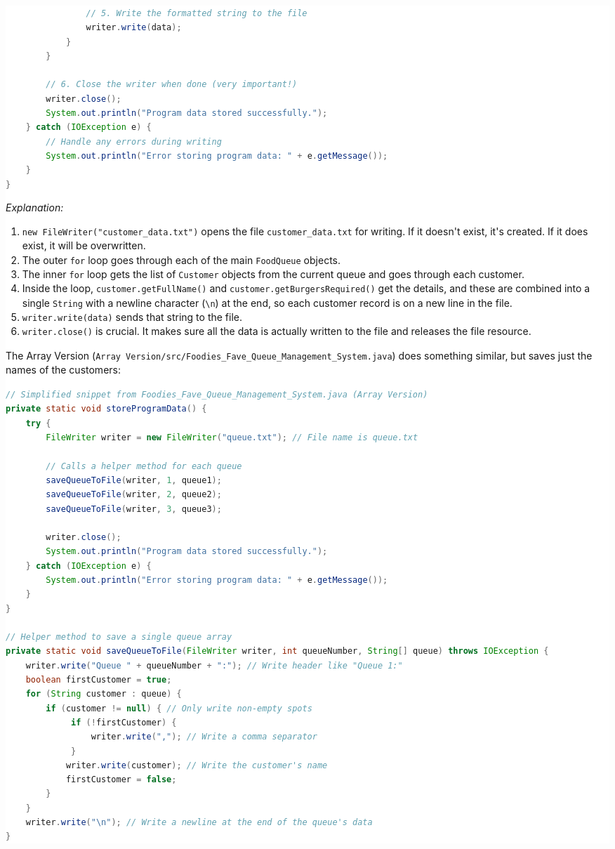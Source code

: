 ```java
                // 5. Write the formatted string to the file
                writer.write(data);
            }
        }

        // 6. Close the writer when done (very important!)
        writer.close();
        System.out.println("Program data stored successfully.");
    } catch (IOException e) {
        // Handle any errors during writing
        System.out.println("Error storing program data: " + e.getMessage());
    }
}
```
*Explanation:*
1.  `new FileWriter("customer_data.txt")` opens the file `customer_data.txt` for writing. If it doesn't exist, it's created. If it does exist, it will be overwritten.
2.  The outer `for` loop goes through each of the main `FoodQueue` objects.
3.  The inner `for` loop gets the list of `Customer` objects from the current queue and goes through each customer.
4.  Inside the loop, `customer.getFullName()` and `customer.getBurgersRequired()` get the details, and these are combined into a single `String` with a newline character (`\n`) at the end, so each customer record is on a new line in the file.
5.  `writer.write(data)` sends that string to the file.
6.  `writer.close()` is crucial. It makes sure all the data is actually written to the file and releases the file resource.

The Array Version (`Array Version/src/Foodies_Fave_Queue_Management_System.java`) does something similar, but saves just the names of the customers:

```java
// Simplified snippet from Foodies_Fave_Queue_Management_System.java (Array Version)
private static void storeProgramData() {
    try {
        FileWriter writer = new FileWriter("queue.txt"); // File name is queue.txt

        // Calls a helper method for each queue
        saveQueueToFile(writer, 1, queue1);
        saveQueueToFile(writer, 2, queue2);
        saveQueueToFile(writer, 3, queue3);

        writer.close();
        System.out.println("Program data stored successfully.");
    } catch (IOException e) {
        System.out.println("Error storing program data: " + e.getMessage());
    }
}

// Helper method to save a single queue array
private static void saveQueueToFile(FileWriter writer, int queueNumber, String[] queue) throws IOException {
    writer.write("Queue " + queueNumber + ":"); // Write header like "Queue 1:"
    boolean firstCustomer = true;
    for (String customer : queue) {
        if (customer != null) { // Only write non-empty spots
             if (!firstCustomer) {
                 writer.write(","); // Write a comma separator
             }
            writer.write(customer); // Write the customer's name
            firstCustomer = false;
        }
    }
    writer.write("\n"); // Write a newline at the end of the queue's data
}
```